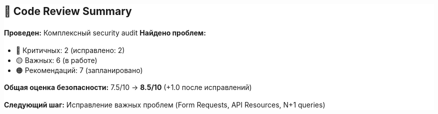
## 👥 Code Review Summary

**Проведен:** Комплексный security audit
**Найдено проблем:**
- 🔴 Критичных: 2 (исправлено: 2)
- 🟡 Важных: 6 (в работе)
- 🟠 Рекомендаций: 7 (запланировано)

**Общая оценка безопасности:** 7.5/10 → **8.5/10** (+1.0 после исправлений)

**Следующий шаг:** Исправление важных проблем (Form Requests, API Resources, N+1 queries)
